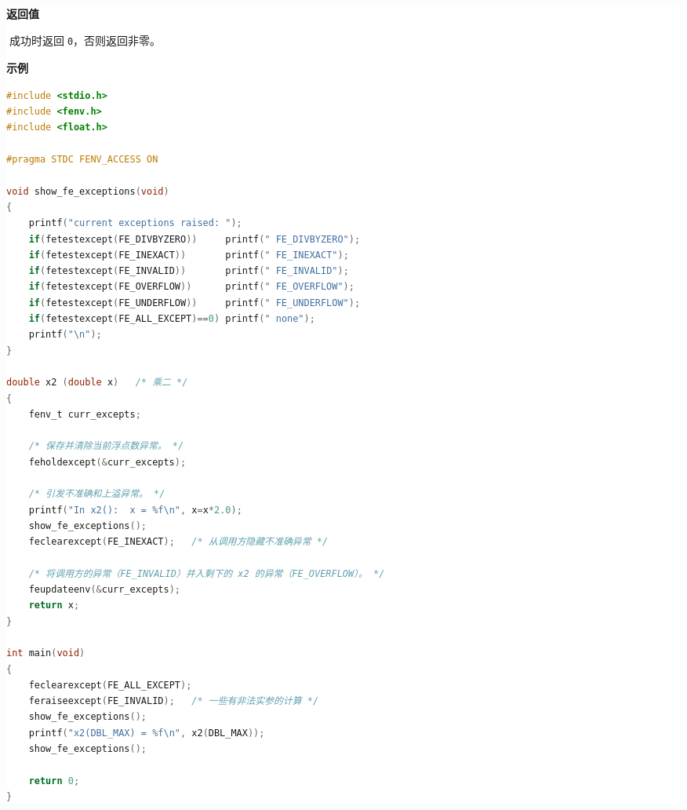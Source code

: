 **返回值**

​	成功时返回 `0`，否则返回非零。

**示例**

```c
#include <stdio.h>
#include <fenv.h>
#include <float.h>
 
#pragma STDC FENV_ACCESS ON
 
void show_fe_exceptions(void)
{
    printf("current exceptions raised: ");
    if(fetestexcept(FE_DIVBYZERO))     printf(" FE_DIVBYZERO");
    if(fetestexcept(FE_INEXACT))       printf(" FE_INEXACT");
    if(fetestexcept(FE_INVALID))       printf(" FE_INVALID");
    if(fetestexcept(FE_OVERFLOW))      printf(" FE_OVERFLOW");
    if(fetestexcept(FE_UNDERFLOW))     printf(" FE_UNDERFLOW");
    if(fetestexcept(FE_ALL_EXCEPT)==0) printf(" none");
    printf("\n");
}
 
double x2 (double x)   /* 乘二 */
{
    fenv_t curr_excepts;
 
    /* 保存并清除当前浮点数异常。 */
    feholdexcept(&curr_excepts);
 
    /* 引发不准确和上溢异常。 */
    printf("In x2():  x = %f\n", x=x*2.0);
    show_fe_exceptions();
    feclearexcept(FE_INEXACT);   /* 从调用方隐藏不准确异常 */
 
    /* 将调用方的异常（FE_INVALID）并入剩下的 x2 的异常（FE_OVERFLOW）。 */
    feupdateenv(&curr_excepts);
    return x;
}
 
int main(void)
{    
    feclearexcept(FE_ALL_EXCEPT);
    feraiseexcept(FE_INVALID);   /* 一些有非法实参的计算 */
    show_fe_exceptions();
    printf("x2(DBL_MAX) = %f\n", x2(DBL_MAX));
    show_fe_exceptions();
 
    return 0;
}
```
